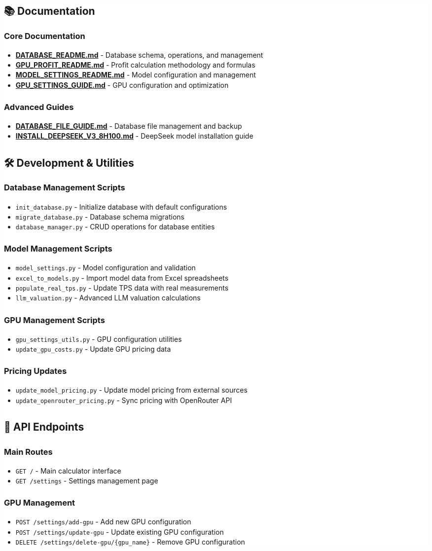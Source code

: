 ## 📚 Documentation

### Core Documentation
- **[DATABASE_README.md](docs/DATABASE_README.md)** - Database schema, operations, and management
- **[GPU_PROFIT_README.md](docs/GPU_PROFIT_README.md)** - Profit calculation methodology and formulas
- **[MODEL_SETTINGS_README.md](docs/MODEL_SETTINGS_README.md)** - Model configuration and management
- **[GPU_SETTINGS_GUIDE.md](docs/GPU_SETTINGS_GUIDE.md)** - GPU configuration and optimization

### Advanced Guides
- **[DATABASE_FILE_GUIDE.md](docs/DATABASE_FILE_GUIDE.md)** - Database file management and backup
- **[INSTALL_DEEPSEEK_V3_8H100.md](docs/INSTALL_DEEPSEEK_V3_8H100.md)** - DeepSeek model installation guide

## 🛠️ Development & Utilities

### Database Management Scripts
- `init_database.py` - Initialize database with default configurations
- `migrate_database.py` - Database schema migrations
- `database_manager.py` - CRUD operations for database entities

### Model Management Scripts
- `model_settings.py` - Model configuration and validation
- `excel_to_models.py` - Import model data from Excel spreadsheets
- `populate_real_tps.py` - Update TPS data with real measurements
- `llm_valuation.py` - Advanced LLM valuation calculations

### GPU Management Scripts
- `gpu_settings_utils.py` - GPU configuration utilities
- `update_gpu_costs.py` - Update GPU pricing data

### Pricing Updates
- `update_model_pricing.py` - Update model pricing from external sources
- `update_openrouter_pricing.py` - Sync pricing with OpenRouter API

## 🔄 API Endpoints

### Main Routes
- `GET /` - Main calculator interface
- `GET /settings` - Settings management page

### GPU Management
- `POST /settings/add-gpu` - Add new GPU configuration
- `POST /settings/update-gpu` - Update existing GPU configuration
- `DELETE /settings/delete-gpu/{gpu_name}` - Remove GPU configuration
